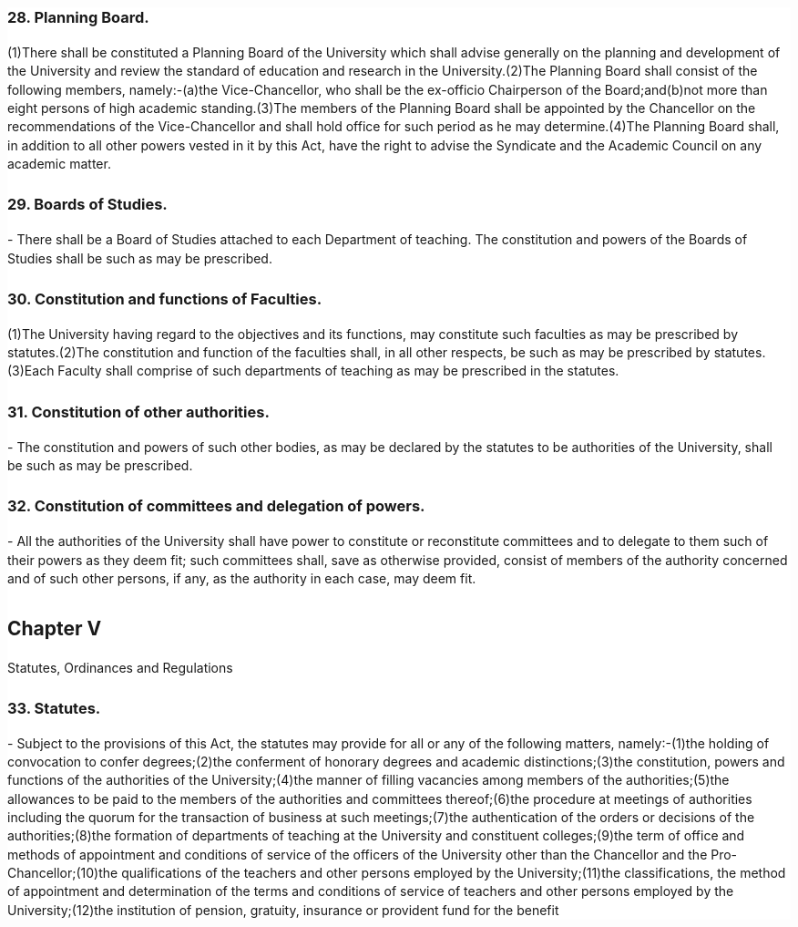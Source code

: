 ### 28. Planning Board.

(1)There shall be constituted a Planning Board of the University which shall
advise generally on the planning and development of the University and review
the standard of education and research in the University.(2)The Planning Board
shall consist of the following members, namely:-(a)the Vice-Chancellor, who
shall be the ex-officio Chairperson of the Board;and(b)not more than eight
persons of high academic standing.(3)The members of the Planning Board shall
be appointed by the Chancellor on the recommendations of the Vice-Chancellor
and shall hold office for such period as he may determine.(4)The Planning
Board shall, in addition to all other powers vested in it by this Act, have
the right to advise the Syndicate and the Academic Council on any academic
matter.

### 29. Boards of Studies.

\- There shall be a Board of Studies attached to each Department of teaching.
The constitution and powers of the Boards of Studies shall be such as may be
prescribed.

### 30. Constitution and functions of Faculties.

(1)The University having regard to the objectives and its functions, may
constitute such faculties as may be prescribed by statutes.(2)The constitution
and function of the faculties shall, in all other respects, be such as may be
prescribed by statutes.(3)Each Faculty shall comprise of such departments of
teaching as may be prescribed in the statutes.

### 31. Constitution of other authorities.

\- The constitution and powers of such other bodies, as may be declared by the
statutes to be authorities of the University, shall be such as may be
prescribed.

### 32. Constitution of committees and delegation of powers.

\- All the authorities of the University shall have power to constitute or
reconstitute committees and to delegate to them such of their powers as they
deem fit; such committees shall, save as otherwise provided, consist of
members of the authority concerned and of such other persons, if any, as the
authority in each case, may deem fit.

## Chapter V  
Statutes, Ordinances and Regulations

### 33. Statutes.

\- Subject to the provisions of this Act, the statutes may provide for all or
any of the following matters, namely:-(1)the holding of convocation to confer
degrees;(2)the conferment of honorary degrees and academic distinctions;(3)the
constitution, powers and functions of the authorities of the University;(4)the
manner of filling vacancies among members of the authorities;(5)the allowances
to be paid to the members of the authorities and committees thereof;(6)the
procedure at meetings of authorities including the quorum for the transaction
of business at such meetings;(7)the authentication of the orders or decisions
of the authorities;(8)the formation of departments of teaching at the
University and constituent colleges;(9)the term of office and methods of
appointment and conditions of service of the officers of the University other
than the Chancellor and the Pro-Chancellor;(10)the qualifications of the
teachers and other persons employed by the University;(11)the classifications,
the method of appointment and determination of the terms and conditions of
service of teachers and other persons employed by the University;(12)the
institution of pension, gratuity, insurance or provident fund for the benefit
